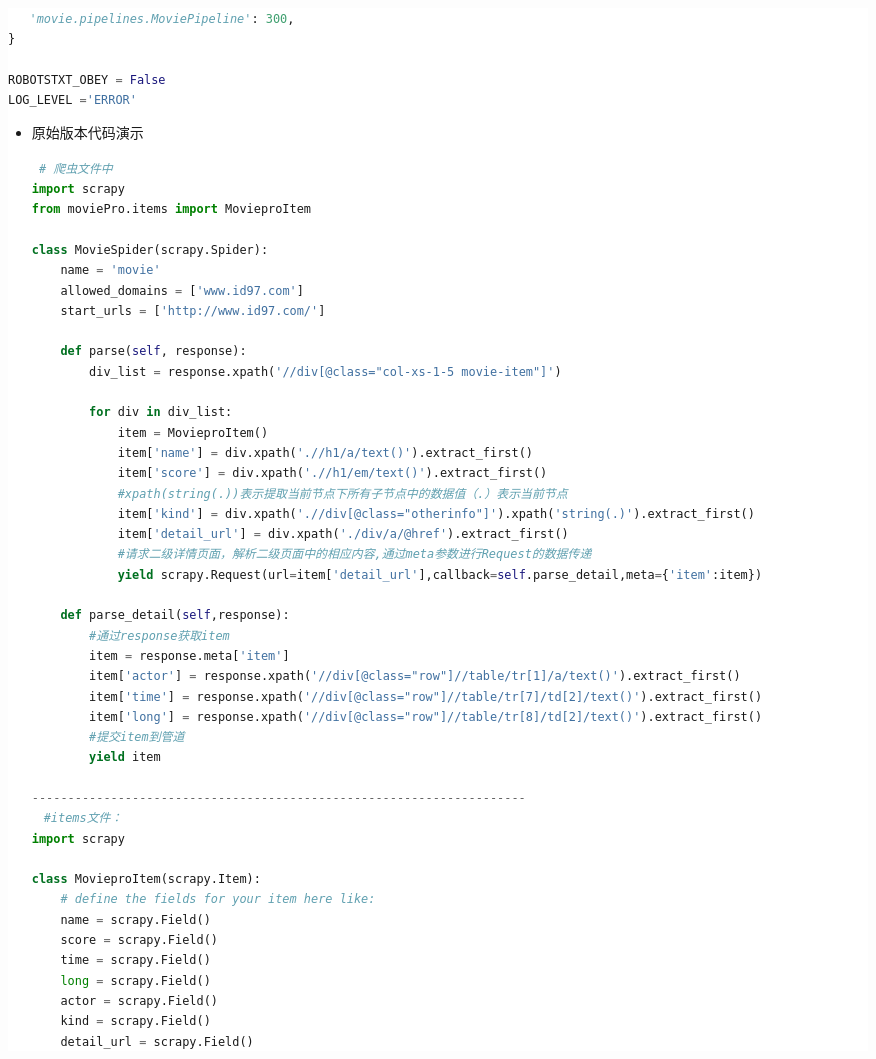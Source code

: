   ```python
     'movie.pipelines.MoviePipeline': 300,
  }
  
  ROBOTSTXT_OBEY = False
  LOG_LEVEL ='ERROR'
  ```

  - 原始版本代码演示

    ```PYTHON
     # 爬虫文件中
    import scrapy
    from moviePro.items import MovieproItem
    
    class MovieSpider(scrapy.Spider):
        name = 'movie'
        allowed_domains = ['www.id97.com']
        start_urls = ['http://www.id97.com/']
    
        def parse(self, response):
            div_list = response.xpath('//div[@class="col-xs-1-5 movie-item"]')
    
            for div in div_list:
                item = MovieproItem()
                item['name'] = div.xpath('.//h1/a/text()').extract_first()
                item['score'] = div.xpath('.//h1/em/text()').extract_first()
                #xpath(string(.))表示提取当前节点下所有子节点中的数据值（.）表示当前节点
                item['kind'] = div.xpath('.//div[@class="otherinfo"]').xpath('string(.)').extract_first()
                item['detail_url'] = div.xpath('./div/a/@href').extract_first()
                #请求二级详情页面，解析二级页面中的相应内容,通过meta参数进行Request的数据传递
                yield scrapy.Request(url=item['detail_url'],callback=self.parse_detail,meta={'item':item})
    
        def parse_detail(self,response):
            #通过response获取item
            item = response.meta['item']
            item['actor'] = response.xpath('//div[@class="row"]//table/tr[1]/a/text()').extract_first()
            item['time'] = response.xpath('//div[@class="row"]//table/tr[7]/td[2]/text()').extract_first()
            item['long'] = response.xpath('//div[@class="row"]//table/tr[8]/td[2]/text()').extract_first()
            #提交item到管道
            yield item
    
    ---------------------------------------------------------------------
    　#items文件：
    import scrapy
    
    class MovieproItem(scrapy.Item):
        # define the fields for your item here like:
        name = scrapy.Field()
        score = scrapy.Field()
        time = scrapy.Field()
        long = scrapy.Field()
        actor = scrapy.Field()
        kind = scrapy.Field()
        detail_url = scrapy.Field()
    